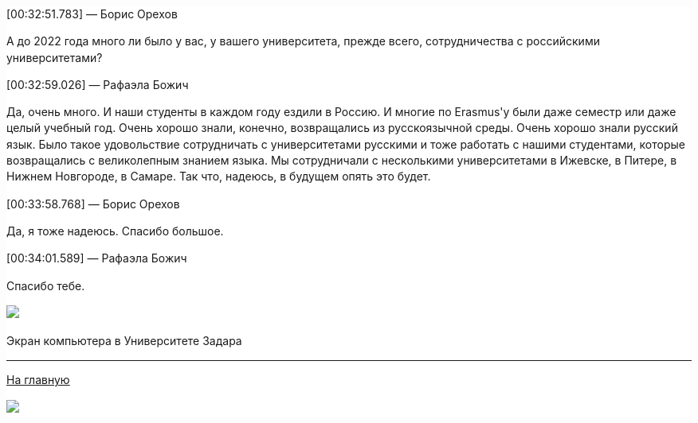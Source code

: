 \[00:32:51.783\] — Борис Орехов

А до 2022 года много ли было у вас, у вашего университета, прежде всего, сотрудничества с российскими университетами?

\[00:32:59.026\] — Рафаэла Божич

Да, очень много. И наши студенты в каждом году ездили в Россию. И многие по Erasmus'у были даже семестр или даже целый учебный год. Очень хорошо знали, конечно, возвращались из русскоязычной среды. Очень хорошо знали русский язык. Было такое удовольствие сотрудничать с университетами русскими и тоже работать с нашими студентами, которые возвращались с великолепным знанием языка. Мы сотрудничали с несколькими университетами в Ижевске, в Питере, в Нижнем Новгороде, в Самаре. Так что, надеюсь, в будущем опять это будет.

\[00:33:58.768\] — Борис Орехов

Да, я тоже надеюсь. Спасибо большое.

\[00:34:01.589\] — Рафаэла Божич

Спасибо тебе.

![](https://live.staticflickr.com/65535/53904328066_c30751ecec_z.jpg)

Экран компьютера в Университете Задара

-----

[На главную](./)

![](./logo.png)
